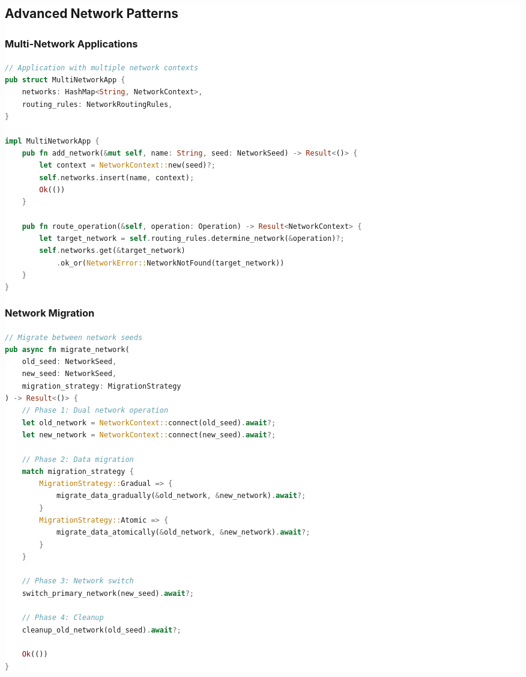 ## Advanced Network Patterns

### Multi-Network Applications

```rust
// Application with multiple network contexts
pub struct MultiNetworkApp {
    networks: HashMap<String, NetworkContext>,
    routing_rules: NetworkRoutingRules,
}

impl MultiNetworkApp {
    pub fn add_network(&mut self, name: String, seed: NetworkSeed) -> Result<()> {
        let context = NetworkContext::new(seed)?;
        self.networks.insert(name, context);
        Ok(())
    }
    
    pub fn route_operation(&self, operation: Operation) -> Result<NetworkContext> {
        let target_network = self.routing_rules.determine_network(&operation)?;
        self.networks.get(&target_network)
            .ok_or(NetworkError::NetworkNotFound(target_network))
    }
}
```

### Network Migration

```rust
// Migrate between network seeds
pub async fn migrate_network(
    old_seed: NetworkSeed,
    new_seed: NetworkSeed,
    migration_strategy: MigrationStrategy
) -> Result<()> {
    // Phase 1: Dual network operation
    let old_network = NetworkContext::connect(old_seed).await?;
    let new_network = NetworkContext::connect(new_seed).await?;
    
    // Phase 2: Data migration
    match migration_strategy {
        MigrationStrategy::Gradual => {
            migrate_data_gradually(&old_network, &new_network).await?;
        }
        MigrationStrategy::Atomic => {
            migrate_data_atomically(&old_network, &new_network).await?;
        }
    }
    
    // Phase 3: Network switch
    switch_primary_network(new_seed).await?;
    
    // Phase 4: Cleanup
    cleanup_old_network(old_seed).await?;
    
    Ok(())
}
```
